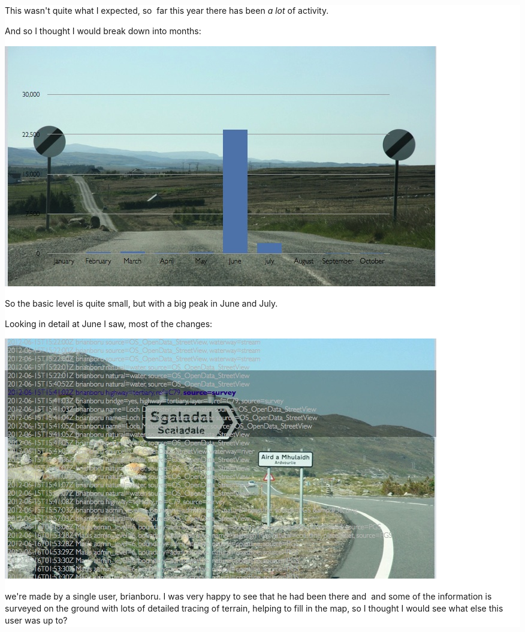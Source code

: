 This wasn't quite what I expected, so  far this year there has been *a lot* of activity.

And so I thought I would break down into months:

![](/post-assets/2012-10-25-state-of-the-map-scotland-2013-the-state-of-scotland/main_presentation.030.jpg)

So the basic level is quite small, but with a big peak in June and July.

Looking in detail at June I saw, most of the changes:

![](/post-assets/2012-10-25-state-of-the-map-scotland-2013-the-state-of-scotland/main_presentation.031.jpg)

we're made by a single user, brianboru. I was very happy to see that he had been there and  and some of the information is surveyed on the ground with lots of detailed tracing of terrain, helping to fill in the map, so I thought I would see what else this user was up to?
